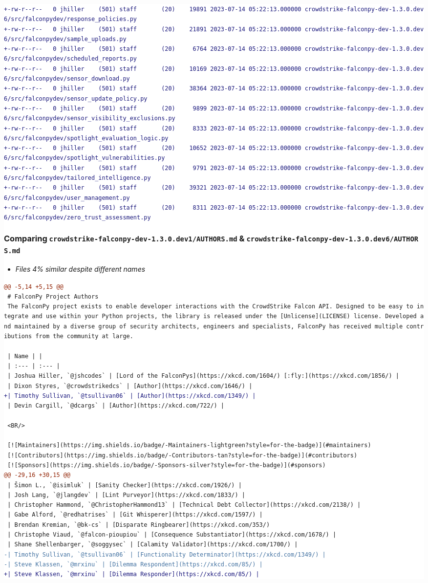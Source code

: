 ```diff
+-rw-r--r--   0 jhiller    (501) staff       (20)    19891 2023-07-14 05:22:13.000000 crowdstrike-falconpy-dev-1.3.0.dev6/src/falconpydev/response_policies.py
+-rw-r--r--   0 jhiller    (501) staff       (20)    21891 2023-07-14 05:22:13.000000 crowdstrike-falconpy-dev-1.3.0.dev6/src/falconpydev/sample_uploads.py
+-rw-r--r--   0 jhiller    (501) staff       (20)     6764 2023-07-14 05:22:13.000000 crowdstrike-falconpy-dev-1.3.0.dev6/src/falconpydev/scheduled_reports.py
+-rw-r--r--   0 jhiller    (501) staff       (20)    10169 2023-07-14 05:22:13.000000 crowdstrike-falconpy-dev-1.3.0.dev6/src/falconpydev/sensor_download.py
+-rw-r--r--   0 jhiller    (501) staff       (20)    38364 2023-07-14 05:22:13.000000 crowdstrike-falconpy-dev-1.3.0.dev6/src/falconpydev/sensor_update_policy.py
+-rw-r--r--   0 jhiller    (501) staff       (20)     9899 2023-07-14 05:22:13.000000 crowdstrike-falconpy-dev-1.3.0.dev6/src/falconpydev/sensor_visibility_exclusions.py
+-rw-r--r--   0 jhiller    (501) staff       (20)     8333 2023-07-14 05:22:13.000000 crowdstrike-falconpy-dev-1.3.0.dev6/src/falconpydev/spotlight_evaluation_logic.py
+-rw-r--r--   0 jhiller    (501) staff       (20)    10652 2023-07-14 05:22:13.000000 crowdstrike-falconpy-dev-1.3.0.dev6/src/falconpydev/spotlight_vulnerabilities.py
+-rw-r--r--   0 jhiller    (501) staff       (20)     9791 2023-07-14 05:22:13.000000 crowdstrike-falconpy-dev-1.3.0.dev6/src/falconpydev/tailored_intelligence.py
+-rw-r--r--   0 jhiller    (501) staff       (20)    39321 2023-07-14 05:22:13.000000 crowdstrike-falconpy-dev-1.3.0.dev6/src/falconpydev/user_management.py
+-rw-r--r--   0 jhiller    (501) staff       (20)     8311 2023-07-14 05:22:13.000000 crowdstrike-falconpy-dev-1.3.0.dev6/src/falconpydev/zero_trust_assessment.py
```

### Comparing `crowdstrike-falconpy-dev-1.3.0.dev1/AUTHORS.md` & `crowdstrike-falconpy-dev-1.3.0.dev6/AUTHORS.md`

 * *Files 4% similar despite different names*

```diff
@@ -5,14 +5,15 @@
 # FalconPy Project Authors
 The FalconPy project exists to enable developer interactions with the CrowdStrike Falcon API. Designed to be easy to integrate and use within your Python projects, the library is released under the [Unlicense](LICENSE) license. Developed and maintained by a diverse group of security architects, engineers and specialists, FalconPy has received multiple contributions from the community at large.
 
 | Name | |
 | :--- | :--- |
 | Joshua Hiller, `@jshcodes` | [Lord of the FalconPys](https://xkcd.com/1604/) [:fly:](https://xkcd.com/1856/) |
 | Dixon Styres, `@crowdstrikedcs` | [Author](https://xkcd.com/1646/) |
+| Timothy Sullivan, `@tsullivan06` | [Author](https://xkcd.com/1349/) |
 | Devin Cargill, `@dcargs` | [Author](https://xkcd.com/722/) |
 
 <BR/>
 
 [![Maintainers](https://img.shields.io/badge/-Maintainers-lightgreen?style=for-the-badge)](#maintainers)
 [![Contributors](https://img.shields.io/badge/-Contributors-tan?style=for-the-badge)](#contributors)
 [![Sponsors](https://img.shields.io/badge/-Sponsors-silver?style=for-the-badge)](#sponsors)
@@ -29,16 +30,15 @@
 | Šimon L., `@isimluk` | [Sanity Checker](https://xkcd.com/1926/) |
 | Josh Lang, `@jlangdev` | [Lint Purveyor](https://xkcd.com/1833/) |
 | Christopher Hammond, `@ChristopherHammond13` | [Technical Debt Collector](https://xkcd.com/2138/) |
 | Gabe Alford, `@redhatrises` | [Git Whisperer](https://xkcd.com/1597/) |
 | Brendan Kremian, `@bk-cs` | [Disparate Ringbearer](https://xkcd.com/353/)
 | Christophe Viaud, `@falcon-pioupiou` | [Consequence Substantiator](https://xkcd.com/1678/) |
 | Shane Shellenbarger, `@soggysec` | [Calamity Validator](https://xkcd.com/1700/) |
-| Timothy Sullivan, `@tsullivan06` | [Functionality Determinator](https://xkcd.com/1349/) |
-| Steve Klassen, `@mrxinu` | [Dilemma Respondent](https://xkcd.com/85/) |
+| Steve Klassen, `@mrxinu` | [Dilemma Responder](https://xkcd.com/85/) |
```